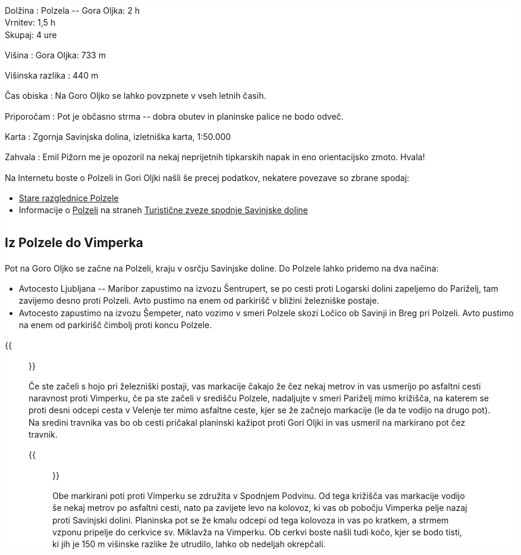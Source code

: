 Dolžina
:   Polzela -- Gora Oljka: 2 h\
    Vrnitev: 1,5 h\
    Skupaj: 4 ure

Višina
:   Gora Oljka: 733 m

Višinska razlika
:   440 m

Čas obiska
:   Na Goro Oljko se lahko povzpnete v vseh letnih časih.

Priporočam
:   Pot je občasno strma -- dobra obutev in planinske palice ne bodo odveč.

Karta
:   Zgornja Savinjska dolina, izletniška karta, 1:50.000

Zahvala
:   Emil Pižorn me je opozoril na nekaj neprijetnih tipkarskih napak in eno orientacijsko zmoto. Hvala!

Na Internetu boste o Polzeli in Gori Oljki našli še precej podatkov, nekatere povezave so zbrane spodaj:

-   [Stare razglednice Polzele](http://polzela.netfirms.com/Polzela/polzela.html)
-   Informacije o [Polzeli](http://www.turizem-sp-savinja.si/polzela.htm) na straneh [Turistične zveze spodnje Savinjske doline](http://www.turizem-sp-savinja.si/index.html)

Iz Polzele do Vimperka
----------------------

Pot na Goro Oljko se začne na Polzeli, kraju v osrčju Savinjske doline. Do Polzele lahko pridemo na dva načina:

-   Avtocesto Ljubljana -- Maribor zapustimo na izvozu Šentrupert, se po cesti proti Logarski dolini zapeljemo do Pariželj, tam zavijemo desno proti Polzeli. Avto pustimo na enem od parkirišč v bližini železniške postaje.
-   Avtocesto zapustimo na izvozu Šempeter, nato vozimo v smeri Polzele skozi Ločico ob Savinji in Breg pri Polzeli. Avto pustimo na enem od parkirišč čimbolj proti koncu Polzele.

{{<figure src="M_7-4756_IMG.JPG" caption="Pod Vimperkom">}}

Če ste začeli s hojo pri železniški postaji, vas markacije čakajo že čez nekaj metrov in vas usmerijo po asfaltni cesti naravnost proti Vimperku, če pa ste začeli v središču Polzele, nadaljujte v smeri Pariželj mimo križišča, na katerem se proti desni odcepi cesta v Velenje ter mimo asfaltne ceste, kjer se že začnejo markacije (le da te vodijo na drugo pot). Na sredini travnika vas bo ob cesti pričakal planinski kažipot proti Gori Oljki in vas usmeril na markirano pot čez travnik.

{{<figure src="M_7-4796_IMG.JPG" caption="Cerkev sv. Miklavža na Vimperku">}}

Obe markirani poti proti Vimperku se združita v Spodnjem Podvinu. Od tega križišča vas markacije vodijo še nekaj metrov po asfaltni cesti, nato pa zavijete levo na kolovoz, ki vas ob pobočju Vimperka pelje nazaj proti Savinjski dolini. Planinska pot se že kmalu odcepi od tega kolovoza in vas po kratkem, a strmem vzponu pripelje do cerkvice sv. Miklavža na Vimperku. Ob cerkvi boste našli tudi kočo, kjer se bodo tisti, ki jih je 150 m višinske razlike že utrudilo, lahko ob nedeljah okrepčali.
